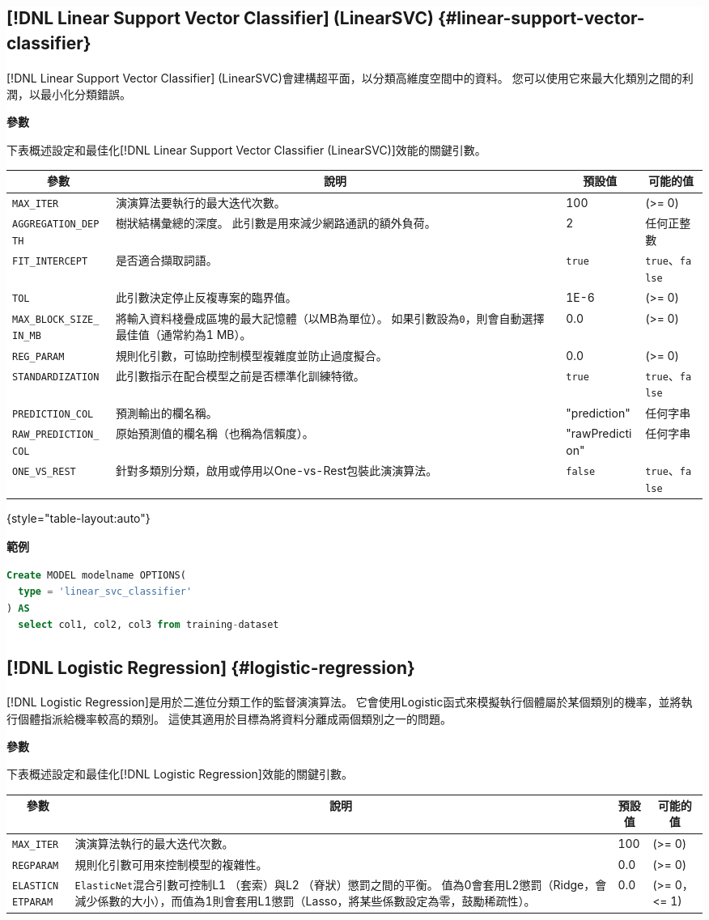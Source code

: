 ## [!DNL Linear Support Vector Classifier] (LinearSVC) {#linear-support-vector-classifier}

[!DNL Linear Support Vector Classifier] (LinearSVC)會建構超平面，以分類高維度空間中的資料。 您可以使用它來最大化類別之間的利潤，以最小化分類錯誤。

**參數**

下表概述設定和最佳化[!DNL Linear Support Vector Classifier (LinearSVC)]效能的關鍵引數。

| 參數 | 說明 | 預設值 | 可能的值 |
|--------------------------|--------------------------------------------------------------------------------------------------------------------------------------------------------------------------------------------------|---------------|------------------------------------------------------------------------------------------------------|
| `MAX_ITER` | 演演算法要執行的最大迭代次數。 | 100 | (>= 0) |
| `AGGREGATION_DEPTH` | 樹狀結構彙總的深度。 此引數是用來減少網路通訊的額外負荷。 | 2 | 任何正整數 |
| `FIT_INTERCEPT` | 是否適合擷取詞語。 | `true` | `true`、`false` |
| `TOL` | 此引數決定停止反複專案的臨界值。 | 1E-6 | (>= 0) |
| `MAX_BLOCK_SIZE_IN_MB` | 將輸入資料棧疊成區塊的最大記憶體（以MB為單位）。 如果引數設為`0`，則會自動選擇最佳值（通常約為1 MB）。 | 0.0 | (>= 0) |
| `REG_PARAM` | 規則化引數，可協助控制模型複雜度並防止過度擬合。 | 0.0 | (>= 0) |
| `STANDARDIZATION` | 此引數指示在配合模型之前是否標準化訓練特徵。 | `true` | `true`、`false` |
| `PREDICTION_COL` | 預測輸出的欄名稱。 | &quot;prediction&quot; | 任何字串 |
| `RAW_PREDICTION_COL` | 原始預測值的欄名稱（也稱為信賴度）。 | &quot;rawPrediction&quot; | 任何字串 |
| `ONE_VS_REST` | 針對多類別分類，啟用或停用以One-vs-Rest包裝此演演算法。 | `false` | `true`、`false` |

{style="table-layout:auto"}

**範例**

```sql
Create MODEL modelname OPTIONS(
  type = 'linear_svc_classifier'
) AS
  select col1, col2, col3 from training-dataset
```

## [!DNL Logistic Regression] {#logistic-regression}

[!DNL Logistic Regression]是用於二進位分類工作的監督演演算法。 它會使用Logistic函式來模擬執行個體屬於某個類別的機率，並將執行個體指派給機率較高的類別。 這使其適用於目標為將資料分離成兩個類別之一的問題。

**參數**

下表概述設定和最佳化[!DNL Logistic Regression]效能的關鍵引數。

| 參數 | 說明 | 預設值 | 可能的值 |
|----------------------|---------------------------------------------------------------------------------------------------------------------------------------------------------------------------|------------------|----------------|
| `MAX_ITER` | 演演算法執行的最大迭代次數。 | 100 | (>= 0) |
| `REGPARAM` | 規則化引數可用來控制模型的複雜性。 | 0.0 | (>= 0) |
| `ELASTICNETPARAM` | `ElasticNet`混合引數可控制L1 （套索）與L2 （脊狀）懲罰之間的平衡。 值為0會套用L2懲罰（Ridge，會減少係數的大小），而值為1則會套用L1懲罰（Lasso，將某些係數設定為零，鼓勵稀疏性）。 | 0.0 | (>= 0， &lt;= 1) |
